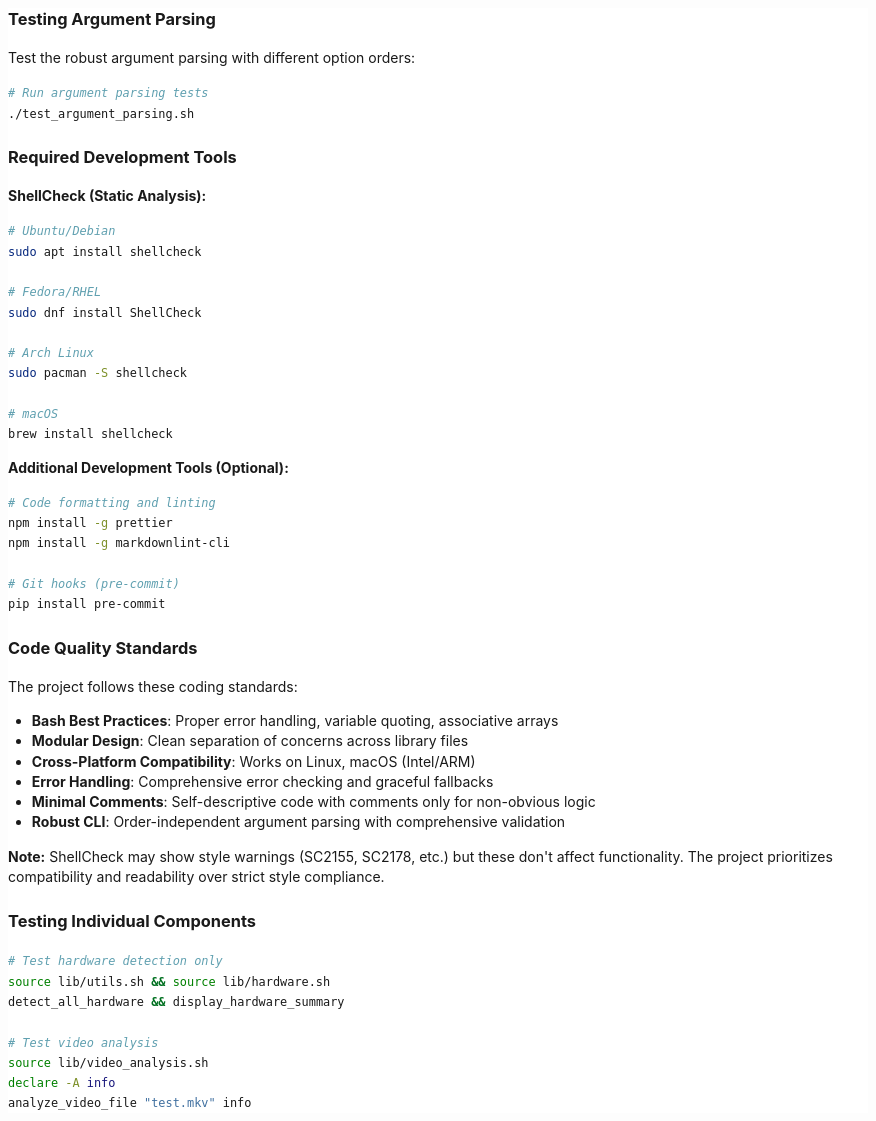 
### Testing Argument Parsing

Test the robust argument parsing with different option orders:

```bash
# Run argument parsing tests
./test_argument_parsing.sh
```

### Required Development Tools

**ShellCheck (Static Analysis):**
```bash
# Ubuntu/Debian
sudo apt install shellcheck

# Fedora/RHEL
sudo dnf install ShellCheck

# Arch Linux
sudo pacman -S shellcheck

# macOS
brew install shellcheck
```

**Additional Development Tools (Optional):**
```bash
# Code formatting and linting
npm install -g prettier
npm install -g markdownlint-cli

# Git hooks (pre-commit)
pip install pre-commit
```

### Code Quality Standards

The project follows these coding standards:
- **Bash Best Practices**: Proper error handling, variable quoting, associative arrays
- **Modular Design**: Clean separation of concerns across library files
- **Cross-Platform Compatibility**: Works on Linux, macOS (Intel/ARM)
- **Error Handling**: Comprehensive error checking and graceful fallbacks
- **Minimal Comments**: Self-descriptive code with comments only for non-obvious logic
- **Robust CLI**: Order-independent argument parsing with comprehensive validation

**Note:** ShellCheck may show style warnings (SC2155, SC2178, etc.) but these don't affect functionality. The project prioritizes compatibility and readability over strict style compliance.

### Testing Individual Components
```bash
# Test hardware detection only
source lib/utils.sh && source lib/hardware.sh
detect_all_hardware && display_hardware_summary

# Test video analysis
source lib/video_analysis.sh
declare -A info
analyze_video_file "test.mkv" info
```

